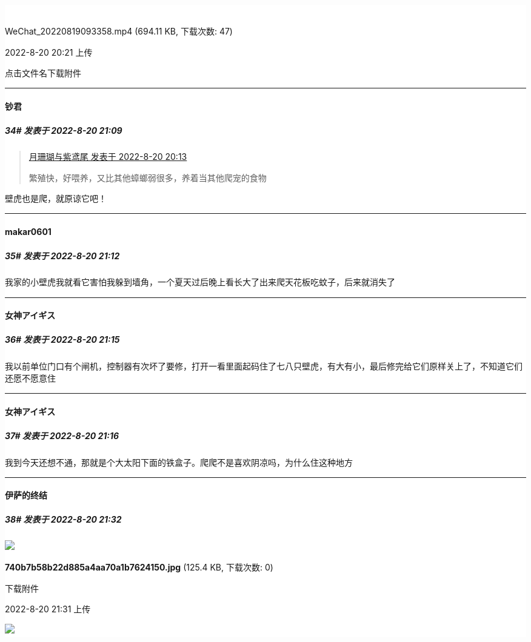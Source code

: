 <img alt="" border="0" class="vm" src="https://static.saraba1st.com/image/filetype/unknown.gif" referrerpolicy="no-referrer">

WeChat_20220819093358.mp4
(694.11 KB, 下载次数: 47)

2022-8-20 20:21 上传

点击文件名下载附件

*****

####  钞君  
##### 34#       发表于 2022-8-20 21:09

<blockquote><a href="httphttps://bbs.saraba1st.com/2b/forum.php?mod=redirect&amp;goto=findpost&amp;pid=57150982&amp;ptid=2088065" target="_blank">月珊瑚与紫鸢尾 发表于 2022-8-20 20:13</a>

繁殖快，好喂养，又比其他蟑螂弱很多，养着当其他爬宠的食物</blockquote>
壁虎也是爬，就原谅它吧！

*****

####  makar0601  
##### 35#       发表于 2022-8-20 21:12

我家的小壁虎我就看它害怕我躲到墙角，一个夏天过后晚上看长大了出来爬天花板吃蚊子，后来就消失了

*****

####  女神アイギス  
##### 36#       发表于 2022-8-20 21:15

我以前单位门口有个闸机，控制器有次坏了要修，打开一看里面起码住了七八只壁虎，有大有小，最后修完给它们原样关上了，不知道它们还愿不愿意住

*****

####  女神アイギス  
##### 37#       发表于 2022-8-20 21:16

我到今天还想不通，那就是个大太阳下面的铁盒子。爬爬不是喜欢阴凉吗，为什么住这种地方

*****

####  伊萨的终结  
##### 38#       发表于 2022-8-20 21:32

<img src="https://img.saraba1st.com/forum/202208/20/213132vj1rxr3rx3x8a8u8.jpg" referrerpolicy="no-referrer">

<strong>740b7b58b22d885a4aa70a1b7624150.jpg</strong> (125.4 KB, 下载次数: 0)

下载附件

2022-8-20 21:31 上传

<img src="https://img.saraba1st.com/forum/202208/20/213132oc3hq3gthgtlih3g.jpg" referrerpolicy="no-referrer">
